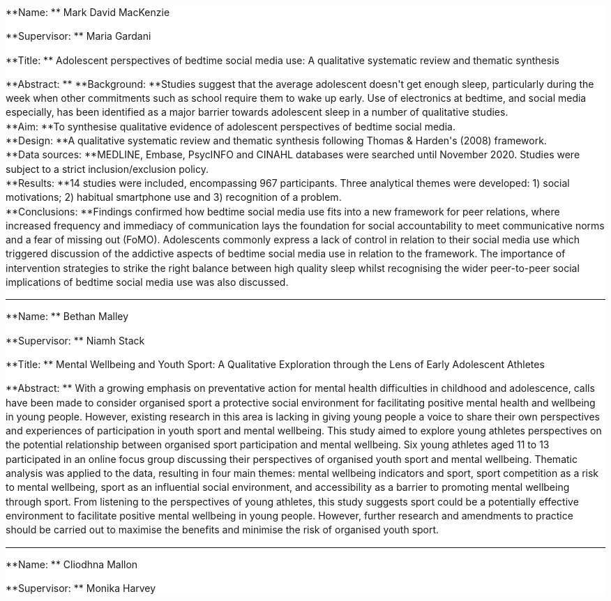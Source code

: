 
**Name: ** Mark David MacKenzie 

**Supervisor: ** Maria Gardani 

**Title: ** Adolescent perspectives of bedtime social media use: A qualitative systematic review and thematic synthesis 

**Abstract: ** **Background: **Studies suggest that the average adolescent doesn't get enough sleep, particularly during the week when other commitments such as school require them to wake up early. Use of electronics at bedtime, and social media especially, has been identified as a major barrier towards adolescent sleep in a number of qualitative studies.<br>**Aim: **To synthesise qualitative evidence of adolescent perspectives of bedtime social media.<br>**Design: **A qualitative systematic review and thematic synthesis following Thomas & Harden's (2008) framework.<br>**Data sources: **MEDLINE, Embase, PsycINFO and CINAHL databases were searched until November 2020. Studies were subject to a strict inclusion/exclusion policy.<br>**Results: **14 studies were included, encompassing 967 participants. Three analytical themes were developed: 1) social motivations; 2) habitual smartphone use and 3) recognition of a problem.<br>**Conclusions: **Findings confirmed how bedtime social media use fits into a new framework for peer relations, where increased frequency and immediacy of communication lays the foundation for social accountability to meet communicative norms and a fear of missing out (FoMO). Adolescents commonly express a lack of control in relation to their social media use which triggered discussion of the addictive aspects of bedtime social media use in relation to the framework. The importance of intervention strategies to strike the right balance between high quality sleep whilst recognising the wider peer-to-peer social implications of bedtime social media use was also discussed. 

---

**Name: ** Bethan Malley 

**Supervisor: ** Niamh Stack 

**Title: ** Mental Wellbeing and Youth Sport: A Qualitative Exploration through the Lens of Early Adolescent Athletes 

**Abstract: ** With a growing emphasis on preventative action for mental health difficulties in childhood and adolescence, calls have been made to consider organised sport a protective social environment for facilitating positive mental health and wellbeing in young people. However, existing research in this area is lacking in giving young people a voice to share their own perspectives and experiences of participation in youth sport and mental wellbeing. This study aimed to explore young athletes perspectives on the potential relationship between organised sport participation and mental wellbeing. Six young athletes aged 11 to 13 participated in an online focus group discussing their perspectives of organised youth sport and mental wellbeing. Thematic analysis was applied to the data, resulting in four main themes: mental wellbeing indicators and sport, sport competition as a risk to mental wellbeing, sport as an influential social environment, and accessibility as a barrier to promoting mental wellbeing through sport. From listening to the perspectives of young athletes, this study suggests sport could be a potentially effective environment to facilitate positive mental wellbeing in young people. However, further research and amendments to practice should be carried out to maximise the benefits and minimise the risk of organised youth sport. 

---

**Name: ** Cliodhna Mallon 

**Supervisor: ** Monika Harvey 
